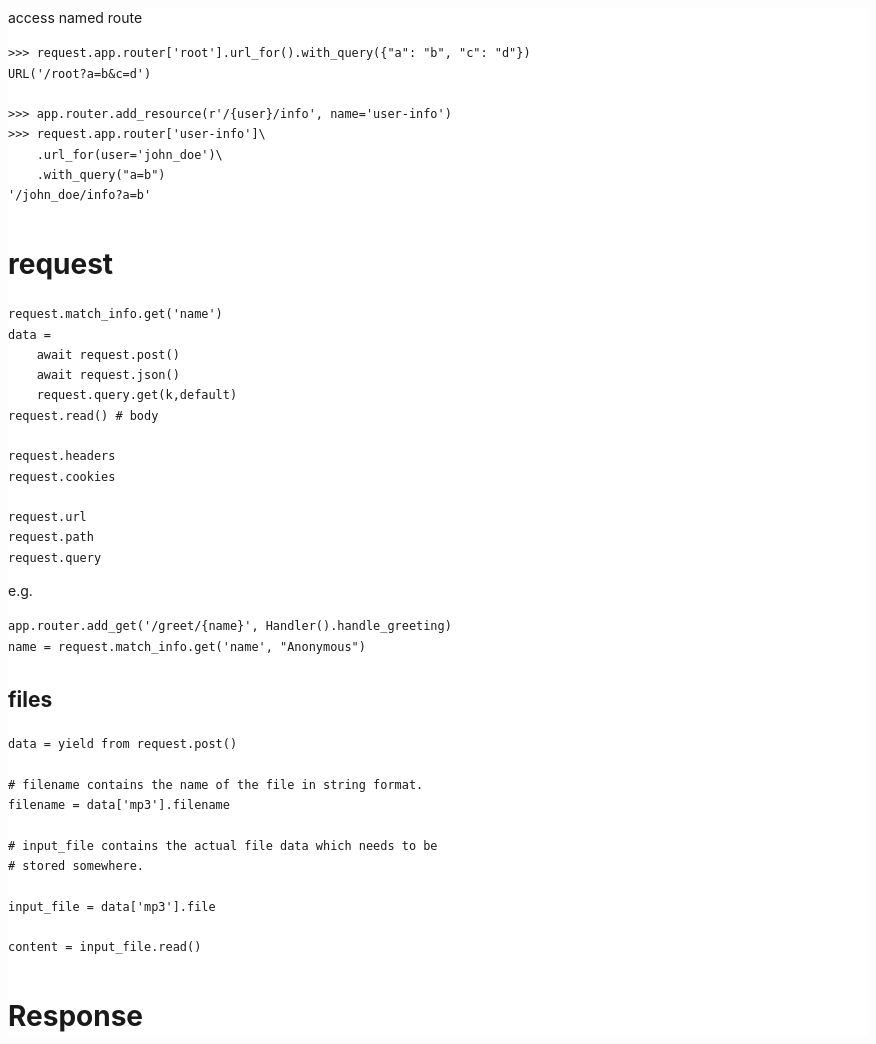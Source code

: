 access named route

    >>> request.app.router['root'].url_for().with_query({"a": "b", "c": "d"})
    URL('/root?a=b&c=d')

    >>> app.router.add_resource(r'/{user}/info', name='user-info')
    >>> request.app.router['user-info']\
        .url_for(user='john_doe')\
        .with_query("a=b")
    '/john_doe/info?a=b'

# request

    request.match_info.get('name')
    data = 
        await request.post()
        await request.json()
        request.query.get(k,default)
    request.read() # body

    request.headers
    request.cookies

    request.url
    request.path
    request.query

e.g.

    app.router.add_get('/greet/{name}', Handler().handle_greeting)
    name = request.match_info.get('name', "Anonymous")


## files
    data = yield from request.post()

    # filename contains the name of the file in string format.
    filename = data['mp3'].filename

    # input_file contains the actual file data which needs to be
    # stored somewhere.

    input_file = data['mp3'].file

    content = input_file.read()


# Response

